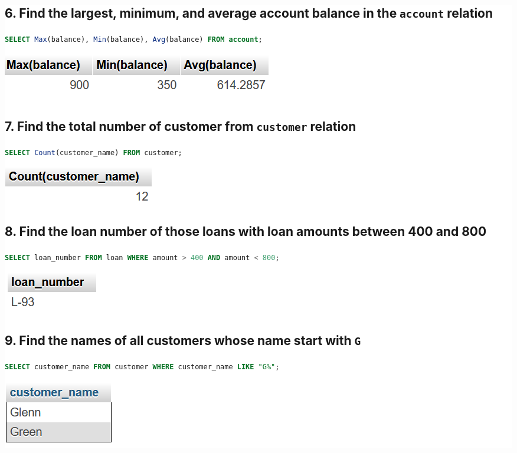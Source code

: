## 6. Find the largest, minimum, and average account balance in the `account` relation

```sql
SELECT Max(balance), Min(balance), Avg(balance) FROM account;
```

![Task 6](images/11.png)

## 7. Find the total number of customer from `customer` relation

```sql
SELECT Count(customer_name) FROM customer;
```

![Task 7](images/12.png)

## 8. Find the loan number of those loans with loan amounts between 400 and 800

```sql
SELECT loan_number FROM loan WHERE amount > 400 AND amount < 800;
```

![Task 8](images/13.png)

## 9. Find the names of all customers whose name start with `G`

```sql
SELECT customer_name FROM customer WHERE customer_name LIKE "G%";
```

![Task 9](images/14.png)
